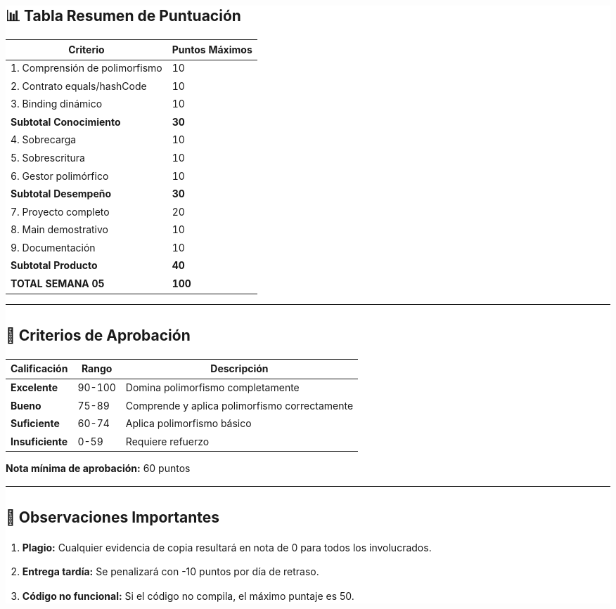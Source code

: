 
## 📊 Tabla Resumen de Puntuación

| Criterio | Puntos Máximos |
|----------|----------------|
| 1. Comprensión de polimorfismo | 10 |
| 2. Contrato equals/hashCode | 10 |
| 3. Binding dinámico | 10 |
| **Subtotal Conocimiento** | **30** |
| 4. Sobrecarga | 10 |
| 5. Sobrescritura | 10 |
| 6. Gestor polimórfico | 10 |
| **Subtotal Desempeño** | **30** |
| 7. Proyecto completo | 20 |
| 8. Main demostrativo | 10 |
| 9. Documentación | 10 |
| **Subtotal Producto** | **40** |
| **TOTAL SEMANA 05** | **100** |

---

## 🎯 Criterios de Aprobación

| Calificación | Rango | Descripción |
|--------------|-------|-------------|
| **Excelente** | 90-100 | Domina polimorfismo completamente |
| **Bueno** | 75-89 | Comprende y aplica polimorfismo correctamente |
| **Suficiente** | 60-74 | Aplica polimorfismo básico |
| **Insuficiente** | 0-59 | Requiere refuerzo |

**Nota mínima de aprobación:** 60 puntos

---

## 📝 Observaciones Importantes

1. **Plagio:** Cualquier evidencia de copia resultará en nota de 0 para todos los involucrados.

2. **Entrega tardía:** Se penalizará con -10 puntos por día de retraso.

3. **Código no funcional:** Si el código no compila, el máximo puntaje es 50.
